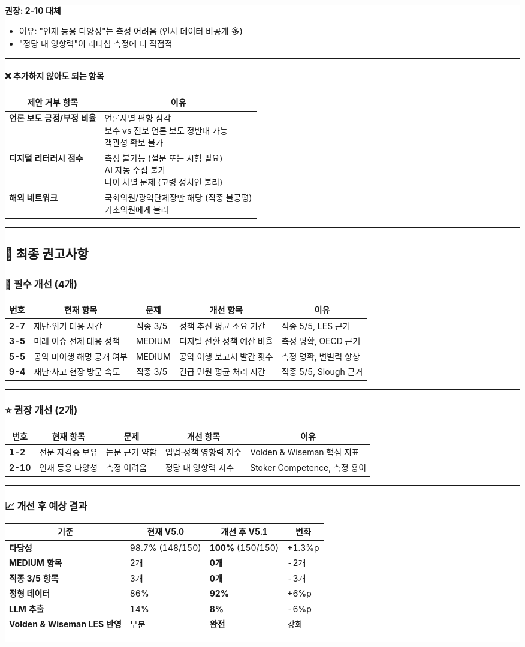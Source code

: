 **권장: 2-10 대체**
- 이유: "인재 등용 다양성"는 측정 어려움 (인사 데이터 비공개 多)
- "정당 내 영향력"이 리더십 측정에 더 직접적

---

#### ❌ **추가하지 않아도 되는 항목**

| 제안 거부 항목 | 이유 |
|---------------|------|
| **언론 보도 긍정/부정 비율** | 언론사별 편향 심각<br>보수 vs 진보 언론 보도 정반대 가능<br>객관성 확보 불가 |
| **디지털 리터러시 점수** | 측정 불가능 (설문 또는 시험 필요)<br>AI 자동 수집 불가<br>나이 차별 문제 (고령 정치인 불리) |
| **해외 네트워크** | 국회의원/광역단체장만 해당 (직종 불공평)<br>기초의원에게 불리 |

---

## 📌 최종 권고사항

### 🔧 **필수 개선 (4개)**

| 번호 | 현재 항목 | 문제 | 개선 항목 | 이유 |
|------|----------|------|----------|------|
| **2-7** | 재난·위기 대응 시간 | 직종 3/5 | 정책 추진 평균 소요 기간 | 직종 5/5, LES 근거 |
| **3-5** | 미래 이슈 선제 대응 정책 | MEDIUM | 디지털 전환 정책 예산 비율 | 측정 명확, OECD 근거 |
| **5-5** | 공약 미이행 해명 공개 여부 | MEDIUM | 공약 이행 보고서 발간 횟수 | 측정 명확, 변별력 향상 |
| **9-4** | 재난·사고 현장 방문 속도 | 직종 3/5 | 긴급 민원 평균 처리 시간 | 직종 5/5, Slough 근거 |

---

### ⭐ **권장 개선 (2개)**

| 번호 | 현재 항목 | 문제 | 개선 항목 | 이유 |
|------|----------|------|----------|------|
| **1-2** | 전문 자격증 보유 | 논문 근거 약함 | 입법·정책 영향력 지수 | Volden & Wiseman 핵심 지표 |
| **2-10** | 인재 등용 다양성 | 측정 어려움 | 정당 내 영향력 지수 | Stoker Competence, 측정 용이 |

---

### 📈 **개선 후 예상 결과**

| 기준 | 현재 V5.0 | 개선 후 V5.1 | 변화 |
|------|-----------|--------------|------|
| **타당성** | 98.7% (148/150) | **100%** (150/150) | +1.3%p |
| **MEDIUM 항목** | 2개 | **0개** | -2개 |
| **직종 3/5 항목** | 3개 | **0개** | -3개 |
| **정형 데이터** | 86% | **92%** | +6%p |
| **LLM 추출** | 14% | **8%** | -6%p |
| **Volden & Wiseman LES 반영** | 부분 | **완전** | 강화 |

---